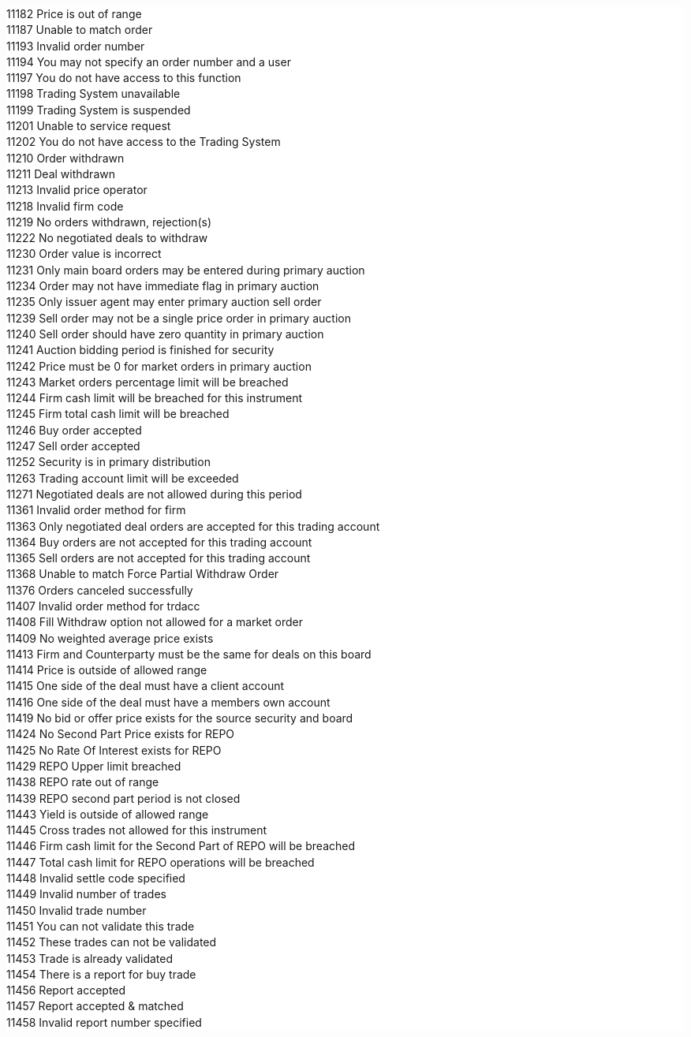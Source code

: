 11182 Price is out of range<br>
11187 Unable to match order<br>
11193 Invalid order number<br>
11194 You may not specify an order number and a user<br>
11197 You do not have access to this function<br>
11198 Trading System unavailable<br>
11199 Trading System is suspended<br>
11201 Unable to service request<br>
11202 You do not have access to the Trading System<br>
11210 Order withdrawn<br>
11211 Deal withdrawn<br>
11213 Invalid price operator<br>
11218 Invalid firm code<br>
11219 No orders withdrawn, rejection(s)<br>
11222 No negotiated deals to withdraw<br>
11230 Order value is incorrect<br>
11231 Only main board orders may be entered during primary auction<br>
11234 Order may not have immediate flag in primary auction<br>
11235 Only issuer agent may enter primary auction sell order<br>
11239 Sell order may not be a single price order in primary auction<br>
11240 Sell order should have zero quantity in primary auction<br>
11241 Auction bidding period is finished for security<br>
11242 Price must be 0 for market orders in primary auction<br>
11243 Market orders percentage limit will be breached<br>
11244 Firm cash limit will be breached for this instrument<br>
11245 Firm total cash limit will be breached<br>
11246 Buy order accepted<br>
11247 Sell order accepted<br>
11252 Security is in primary distribution<br>
11263 Trading account limit will be exceeded<br>
11271 Negotiated deals are not allowed during this period<br>
11361 Invalid order method for firm<br>
11363 Only negotiated deal orders are accepted for this trading account<br>
11364 Buy orders are not accepted for this trading account<br>
11365 Sell orders are not accepted for this trading account<br>
11368 Unable to match Force Partial Withdraw Order<br>
11376 Orders canceled successfully<br>
11407 Invalid order method for trdacc<br>
11408 Fill Withdraw option not allowed for a market order<br>
11409 No weighted average price exists<br>
11413 Firm and Counterparty must be the same for deals on this board<br>
11414 Price is outside of allowed range<br>
11415 One side of the deal must have a client account<br>
11416 One side of the deal must have a members own account<br>
11419 No bid or offer price exists for the source security and board<br>
11424 No Second Part Price exists for REPO<br>
11425 No Rate Of Interest exists for REPO<br>
11429 REPO Upper limit breached<br>
11438 REPO rate out of range<br>
11439 REPO second part period is not closed<br>
11443 Yield is outside of allowed range<br>
11445 Cross trades not allowed for this instrument<br>
11446 Firm cash limit for the Second Part of REPO will be breached<br>
11447 Total cash limit for REPO operations will be breached<br>
11448 Invalid settle code specified<br>
11449 Invalid number of trades<br>
11450 Invalid trade number<br>
11451 You can not validate this trade<br>
11452 These trades can not be validated<br>
11453 Trade is already validated<br>
11454 There is a report for buy trade<br>
11456 Report accepted<br>
11457 Report accepted & matched<br>
11458 Invalid report number specified<br>